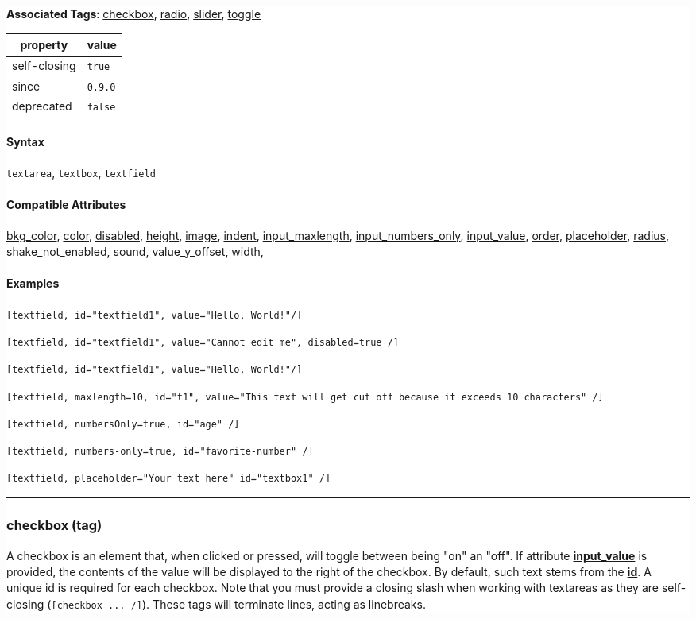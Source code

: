 
**Associated Tags**: [checkbox](#checkbox-tag), [radio](#radio-tag), [slider](#slider-tag), [toggle](#toggle-tag)


| property | value
--- | ---
self-closing | `true`
since | `0.9.0`
deprecated | `false`

#### Syntax

`textarea`, `textbox`, `textfield`

#### Compatible Attributes

[bkg_color](#bkg_color-attribute), [color](#color-attribute), [disabled](#disabled-attribute), [height](#height-attribute), [image](#image-attribute), [indent](#indent-attribute), [input_maxlength](#input_maxlength-attribute), [input_numbers_only](#input_numbers_only-attribute), [input_value](#input_value-attribute), [order](#order-attribute), [placeholder](#placeholder-attribute), [radius](#radius-attribute), [shake_not_enabled](#shake_not_enabled-attribute), [sound](#sound-attribute), [value_y_offset](#value_y_offset-attribute), [width](#width-attribute), 

#### Examples

```
[textfield, id="textfield1", value="Hello, World!"/]
```

```
[textfield, id="textfield1", value="Cannot edit me", disabled=true /]
```

```
[textfield, id="textfield1", value="Hello, World!"/]
```

```
[textfield, maxlength=10, id="t1", value="This text will get cut off because it exceeds 10 characters" /]
```

```
[textfield, numbersOnly=true, id="age" /]
```

```
[textfield, numbers-only=true, id="favorite-number" /]
```

```
[textfield, placeholder="Your text here" id="textbox1" /]
```


___
### checkbox (tag)
A checkbox is an element that, when clicked or pressed, will toggle between being "on" an "off". If attribute [**input_value**](#input_value-attribute) is provided, the contents of the value will be displayed to the right of the checkbox. By default, such text stems from the [**id**](#id-attribute). A unique id is required for each checkbox. Note that you must provide a closing slash when working with textareas as they are self-closing (`[checkbox ... /]`). These tags will terminate lines, acting as linebreaks.
